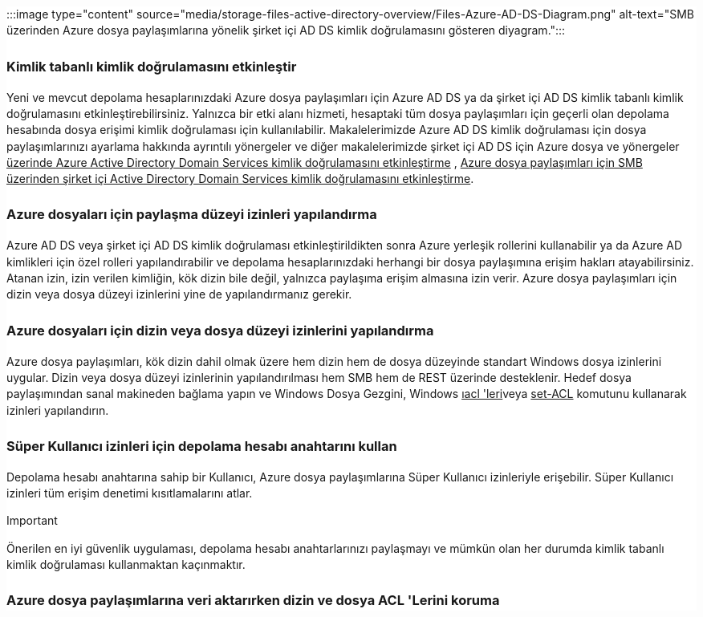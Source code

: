 :::image type="content" source="media/storage-files-active-directory-overview/Files-Azure-AD-DS-Diagram.png" alt-text="SMB üzerinden Azure dosya paylaşımlarına yönelik şirket içi AD DS kimlik doğrulamasını gösteren diyagram.":::

### <a name="enable-identity-based-authentication"></a>Kimlik tabanlı kimlik doğrulamasını etkinleştir

Yeni ve mevcut depolama hesaplarınızdaki Azure dosya paylaşımları için Azure AD DS ya da şirket içi AD DS kimlik tabanlı kimlik doğrulamasını etkinleştirebilirsiniz. Yalnızca bir etki alanı hizmeti, hesaptaki tüm dosya paylaşımları için geçerli olan depolama hesabında dosya erişimi kimlik doğrulaması için kullanılabilir. Makalelerimizde Azure AD DS kimlik doğrulaması için dosya paylaşımlarınızı ayarlama hakkında ayrıntılı yönergeler ve diğer makalelerimizde şirket içi AD DS için Azure dosya ve yönergeler [üzerinde Azure Active Directory Domain Services kimlik doğrulamasını etkinleştirme](storage-files-identity-auth-active-directory-domain-service-enable.md) , [Azure dosya paylaşımları için SMB üzerinden şirket içi Active Directory Domain Services kimlik doğrulamasını etkinleştirme](storage-files-identity-auth-active-directory-enable.md).

### <a name="configure-share-level-permissions-for-azure-files"></a>Azure dosyaları için paylaşma düzeyi izinleri yapılandırma

Azure AD DS veya şirket içi AD DS kimlik doğrulaması etkinleştirildikten sonra Azure yerleşik rollerini kullanabilir ya da Azure AD kimlikleri için özel rolleri yapılandırabilir ve depolama hesaplarınızdaki herhangi bir dosya paylaşımına erişim hakları atayabilirsiniz. Atanan izin, izin verilen kimliğin, kök dizin bile değil, yalnızca paylaşıma erişim almasına izin verir. Azure dosya paylaşımları için dizin veya dosya düzeyi izinlerini yine de yapılandırmanız gerekir.

### <a name="configure-directory-or-file-level-permissions-for-azure-files"></a>Azure dosyaları için dizin veya dosya düzeyi izinlerini yapılandırma

Azure dosya paylaşımları, kök dizin dahil olmak üzere hem dizin hem de dosya düzeyinde standart Windows dosya izinlerini uygular. Dizin veya dosya düzeyi izinlerinin yapılandırılması hem SMB hem de REST üzerinde desteklenir. Hedef dosya paylaşımından sanal makineden bağlama yapın ve Windows Dosya Gezgini, Windows [ıacl 'leri](https://docs.microsoft.com/windows-server/administration/windows-commands/icacls)veya [set-ACL](https://docs.microsoft.com/powershell/module/microsoft.powershell.security/get-acl?view=powershell-6) komutunu kullanarak izinleri yapılandırın.

### <a name="use-the-storage-account-key-for-superuser-permissions"></a>Süper Kullanıcı izinleri için depolama hesabı anahtarını kullan

Depolama hesabı anahtarına sahip bir Kullanıcı, Azure dosya paylaşımlarına Süper Kullanıcı izinleriyle erişebilir. Süper Kullanıcı izinleri tüm erişim denetimi kısıtlamalarını atlar.

> [!IMPORTANT]
> Önerilen en iyi güvenlik uygulaması, depolama hesabı anahtarlarınızı paylaşmayı ve mümkün olan her durumda kimlik tabanlı kimlik doğrulaması kullanmaktan kaçınmaktır.

### <a name="preserve-directory-and-file-acls-when-importing-data-to-azure-file-shares"></a>Azure dosya paylaşımlarına veri aktarırken dizin ve dosya ACL 'Lerini koruma
